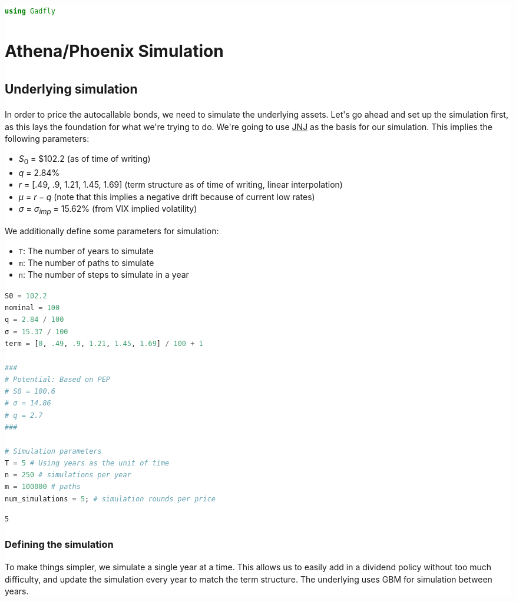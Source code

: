 ```julia
using Gadfly
```

# Athena/Phoenix Simulation

## Underlying simulation

In order to price the autocallable bonds, we need to simulate the underlying assets. Let's go ahead and set up the simulation first, as this lays the foundation for what we're trying to do. We're going to use [JNJ](http://finance.yahoo.com/q?s=jnj) as the basis for our simulation. This implies the following parameters:

- $S_0$ = \$102.2 (as of time of writing)
- $q$ = 2.84%
- $r$ = [.49, .9, 1.21, 1.45, 1.69] (term structure as of time of writing, linear interpolation)
- $\mu$ = $r - q$ (note that this implies a negative drift because of current low rates)
- $\sigma$ = $\sigma_{imp}$ = 15.62% (from VIX implied volatility)

We additionally define some parameters for simulation:

- `T`: The number of years to simulate
- `m`: The number of paths to simulate
- `n`: The number of steps to simulate in a year


```julia
S0 = 102.2
nominal = 100
q = 2.84 / 100
σ = 15.37 / 100
term = [0, .49, .9, 1.21, 1.45, 1.69] / 100 + 1

###
# Potential: Based on PEP
# S0 = 100.6
# σ = 14.86
# q = 2.7
###

# Simulation parameters
T = 5 # Using years as the unit of time
n = 250 # simulations per year
m = 100000 # paths
num_simulations = 5; # simulation rounds per price
```




    5



### Defining the simulation
To make things simpler, we simulate a single year at a time. This allows us to easily add in a dividend policy without too much difficulty, and update the simulation every year to match the term structure. The underlying uses GBM for simulation between years.
